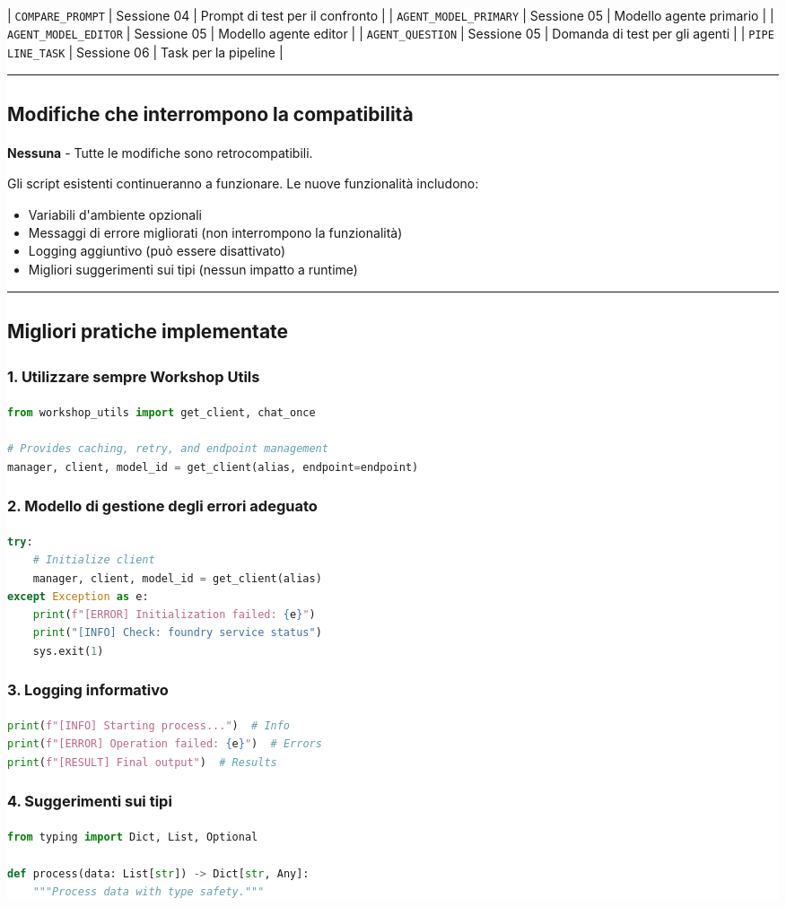 | `COMPARE_PROMPT` | Sessione 04 | Prompt di test per il confronto |
| `AGENT_MODEL_PRIMARY` | Sessione 05 | Modello agente primario |
| `AGENT_MODEL_EDITOR` | Sessione 05 | Modello agente editor |
| `AGENT_QUESTION` | Sessione 05 | Domanda di test per gli agenti |
| `PIPELINE_TASK` | Sessione 06 | Task per la pipeline |

---

## Modifiche che interrompono la compatibilità

**Nessuna** - Tutte le modifiche sono retrocompatibili.

Gli script esistenti continueranno a funzionare. Le nuove funzionalità includono:
- Variabili d'ambiente opzionali
- Messaggi di errore migliorati (non interrompono la funzionalità)
- Logging aggiuntivo (può essere disattivato)
- Migliori suggerimenti sui tipi (nessun impatto a runtime)

---

## Migliori pratiche implementate

### 1. Utilizzare sempre Workshop Utils
```python
from workshop_utils import get_client, chat_once

# Provides caching, retry, and endpoint management
manager, client, model_id = get_client(alias, endpoint=endpoint)
```

### 2. Modello di gestione degli errori adeguato
```python
try:
    # Initialize client
    manager, client, model_id = get_client(alias)
except Exception as e:
    print(f"[ERROR] Initialization failed: {e}")
    print("[INFO] Check: foundry service status")
    sys.exit(1)
```

### 3. Logging informativo
```python
print(f"[INFO] Starting process...")  # Info
print(f"[ERROR] Operation failed: {e}")  # Errors
print(f"[RESULT] Final output")  # Results
```

### 4. Suggerimenti sui tipi
```python
from typing import Dict, List, Optional

def process(data: List[str]) -> Dict[str, Any]:
    """Process data with type safety."""
```
